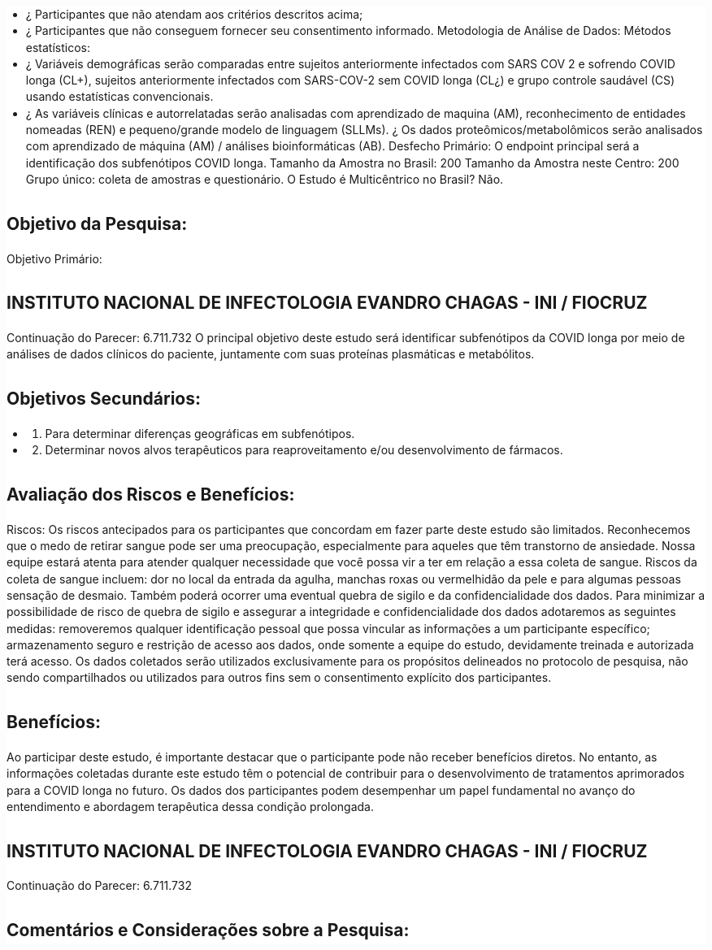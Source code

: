 - ¿ Participantes que não atendam aos critérios descritos acima;
- ¿ Participantes que não conseguem fornecer seu consentimento informado.
Metodologia de Análise de Dados:
Métodos estatísticos:
- ¿ Variáveis demográficas serão comparadas entre sujeitos anteriormente infectados com SARS COV 2 e sofrendo COVID longa (CL+), sujeitos anteriormente infectados com SARS-COV-2 sem COVID longa (CL¿) e grupo controle saudável (CS) usando estatísticas convencionais.
- ¿  As  variáveis  clínicas  e  autorrelatadas  serão  analisadas  com  aprendizado  de  maquina  (AM), reconhecimento de entidades nomeadas (REN) e pequeno/grande modelo de linguagem (SLLMs). ¿ Os dados proteômicos/metabolômicos serão analisados com aprendizado de máquina (AM) / análises bioinformáticas (AB).
Desfecho Primário:
O endpoint principal será a identificação dos subfenótipos COVID longa.
Tamanho da Amostra no Brasil: 200
Tamanho da Amostra neste Centro: 200
Grupo único: coleta de amostras e questionário.
O Estudo é Multicêntrico no Brasil? Não.
## Objetivo da Pesquisa:
Objetivo Primário:
## INSTITUTO NACIONAL DE INFECTOLOGIA EVANDRO CHAGAS - INI / FIOCRUZ

Continuação do Parecer: 6.711.732
O principal objetivo deste estudo será identificar subfenótipos da COVID longa por meio de análises de dados clínicos do paciente, juntamente com suas proteínas plasmáticas e metabólitos.
## Objetivos Secundários:
- 1. Para determinar diferenças geográficas em subfenótipos.
- 2. Determinar novos alvos terapêuticos para reaproveitamento e/ou desenvolvimento de fármacos.
## Avaliação dos Riscos e Benefícios:
Riscos:
Os riscos antecipados para os participantes que concordam em fazer parte deste estudo são limitados. Reconhecemos que o medo de retirar sangue pode ser uma preocupação, especialmente para aqueles que têm transtorno de ansiedade. Nossa equipe estará atenta para atender qualquer necessidade que você possa vir a ter em relação a essa coleta de sangue.
Riscos da coleta de sangue incluem: dor no local da entrada da agulha, manchas roxas ou vermelhidão da pele e para algumas pessoas sensação de desmaio. Também poderá ocorrer uma eventual quebra de sigilo e da confidencialidade dos dados. Para minimizar a possibilidade de risco de quebra de sigilo e assegurar a integridade e confidencialidade dos dados adotaremos as seguintes medidas: removeremos qualquer identificação pessoal que possa vincular as informações a um participante específico; armazenamento seguro e restrição de acesso aos dados, onde somente a equipe do estudo, devidamente treinada e autorizada terá acesso. Os dados coletados serão utilizados exclusivamente para os propósitos delineados no protocolo de pesquisa, não sendo compartilhados ou utilizados para outros fins sem o consentimento explícito dos participantes.
## Benefícios:
Ao participar deste estudo, é importante destacar que o participante pode não receber benefícios diretos. No entanto, as informações coletadas durante este estudo têm o potencial de contribuir para o desenvolvimento de  tratamentos  aprimorados  para  a  COVID  longa  no  futuro.  Os  dados  dos  participantes  podem desempenhar um papel fundamental no avanço do entendimento e abordagem terapêutica dessa condição prolongada.
## INSTITUTO NACIONAL DE INFECTOLOGIA EVANDRO CHAGAS - INI / FIOCRUZ
Continuação do Parecer: 6.711.732
## Comentários e Considerações sobre a Pesquisa: